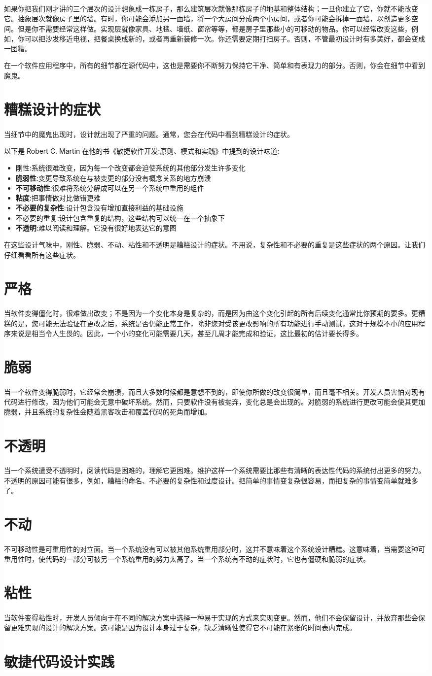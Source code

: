 如果你把我们刚才讲的三个层次的设计想象成一栋房子，那么建筑层次就像那栋房子的地基和整体结构；一旦你建立了它，你就不能改变它。抽象层次就像房子里的墙。有时，你可能会添加另一面墙，将一个大房间分成两个小房间，或者你可能会拆掉一面墙，以创造更多空间。但是你不需要经常这样做。实现层就像家具、地毯、墙纸、窗帘等等，都是房子里那些小的可移动的物品。你可以经常改变这些，例如，你可以把沙发移近电视，把餐桌换成新的，或者再重新装修一次。你还需要定期打扫房子。否则，不管最初设计时有多美好，都会变成一团糟。

在一个软件应用程序中，所有的细节都在源代码中，这也是需要你不断努力保持它干净、简单和有表现力的部分。否则，你会在细节中看到魔鬼。

# 糟糕设计的症状

当细节中的魔鬼出现时，设计就出现了严重的问题。通常，您会在代码中看到糟糕设计的症状。

以下是 Robert C. Martin 在他的书《敏捷软件开发:原则、模式和实践》中提到的设计味道:

*   刚性:系统很难改变，因为每一个改变都会迫使系统的其他部分发生许多变化
*   **脆弱性**:变更导致系统在与被变更的部分没有概念关系的地方崩溃
*   **不可移动性**:很难将系统分解成可以在另一个系统中重用的组件
*   **粘度**:把事情做对比做错更难
*   **不必要的复杂性**:设计包含没有增加直接利益的基础设施
*   不必要的重复:设计包含重复的结构，这些结构可以统一在一个抽象下
*   **不透明**:难以阅读和理解。它没有很好地表达它的意图

在这些设计气味中，刚性、脆弱、不动、粘性和不透明是糟糕设计的症状。不用说，复杂性和不必要的重复是这些症状的两个原因。让我们仔细看看所有这些症状。

# 严格

当软件变得僵化时，很难做出改变；不是因为一个变化本身是复杂的，而是因为由这个变化引起的所有后续变化通常比你预期的要多。更糟糕的是，您可能无法验证在更改之后，系统是否仍能正常工作，除非您对受该更改影响的所有功能进行手动测试，这对于规模不小的应用程序来说是相当令人生畏的。因此，一个小的变化可能需要几天，甚至几周才能完成和验证，这比最初的估计要长得多。

# 脆弱

当一个软件变得脆弱时，它经常会崩溃，而且大多数时候都是意想不到的，即使你所做的改变很简单，而且毫不相关。开发人员害怕对现有代码进行修改，因为他们可能会无意中破坏系统。然而，只要软件没有被抛弃，变化总是会出现的。对脆弱的系统进行更改可能会使其更加脆弱，并且系统的复杂性会随着黑客攻击和覆盖代码的死角而增加。

# 不透明

当一个系统遭受不透明时，阅读代码是困难的，理解它更困难。维护这样一个系统需要比那些有清晰的表达性代码的系统付出更多的努力。不透明的原因可能有很多，例如，糟糕的命名、不必要的复杂性和过度设计。把简单的事情变复杂很容易，而把复杂的事情变简单就难多了。

# 不动

不可移动性是可重用性的对立面。当一个系统没有可以被其他系统重用部分时，这并不意味着这个系统设计糟糕。这意味着，当需要这种可重用性时，使代码的一部分可被另一个系统重用的努力太高了。当一个系统有不动的症状时，它也有僵硬和脆弱的症状。

# 粘性

当软件变得粘性时，开发人员倾向于在不同的解决方案中选择一种易于实现的方式来实现变更。然而，他们不会保留设计，并放弃那些会保留更难实现的设计的解决方案。这可能是因为设计本身过于复杂，缺乏清晰性使得它不可能在紧张的时间表内完成。

# 敏捷代码设计实践
